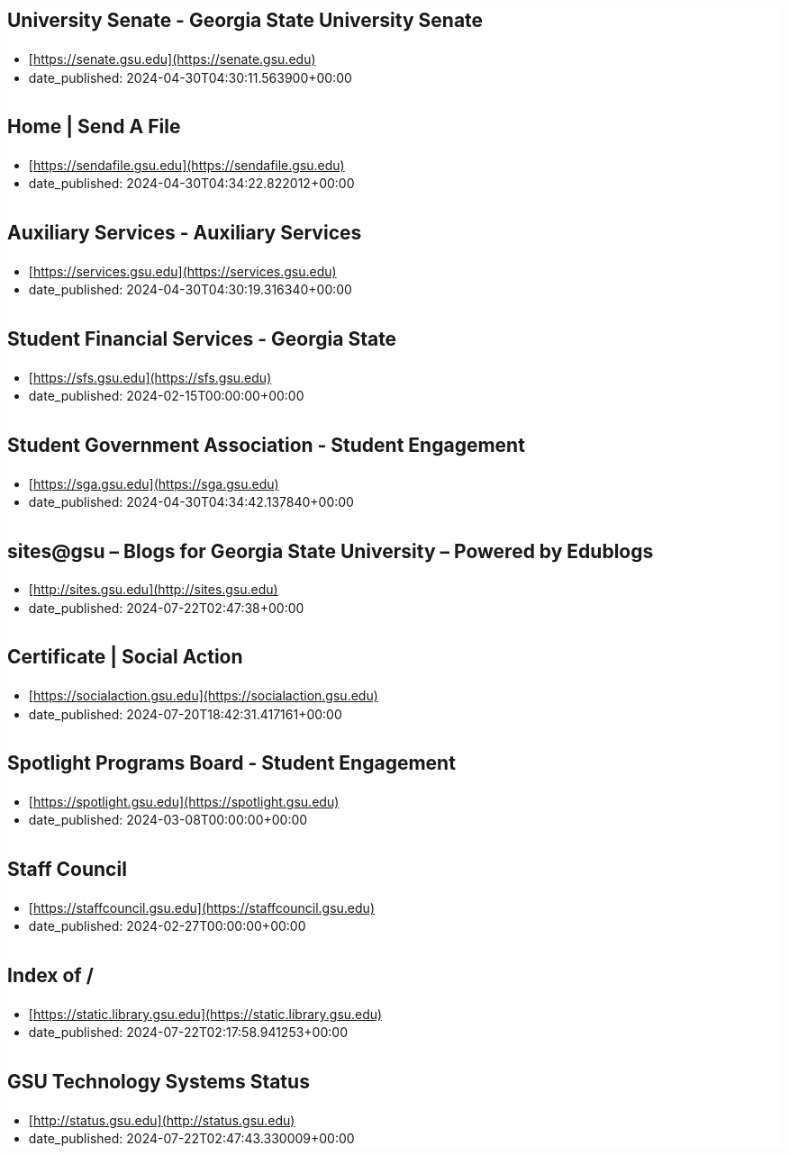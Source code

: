  ## University Senate - Georgia State University Senate
 - [https://senate.gsu.edu](https://senate.gsu.edu)
 - date_published: 2024-04-30T04:30:11.563900+00:00

 ## Home | Send A File
 - [https://sendafile.gsu.edu](https://sendafile.gsu.edu)
 - date_published: 2024-04-30T04:34:22.822012+00:00

 ## Auxiliary Services - Auxiliary Services
 - [https://services.gsu.edu](https://services.gsu.edu)
 - date_published: 2024-04-30T04:30:19.316340+00:00

 ## Student Financial Services - Georgia State
 - [https://sfs.gsu.edu](https://sfs.gsu.edu)
 - date_published: 2024-02-15T00:00:00+00:00

 ## Student Government Association - Student Engagement
 - [https://sga.gsu.edu](https://sga.gsu.edu)
 - date_published: 2024-04-30T04:34:42.137840+00:00

 ## sites@gsu – Blogs for Georgia State University – Powered by Edublogs
 - [http://sites.gsu.edu](http://sites.gsu.edu)
 - date_published: 2024-07-22T02:47:38+00:00

 ## Certificate | Social Action
 - [https://socialaction.gsu.edu](https://socialaction.gsu.edu)
 - date_published: 2024-07-20T18:42:31.417161+00:00

 ## Spotlight Programs Board - Student Engagement
 - [https://spotlight.gsu.edu](https://spotlight.gsu.edu)
 - date_published: 2024-03-08T00:00:00+00:00

 ## Staff Council
 - [https://staffcouncil.gsu.edu](https://staffcouncil.gsu.edu)
 - date_published: 2024-02-27T00:00:00+00:00

 ## Index of /
 - [https://static.library.gsu.edu](https://static.library.gsu.edu)
 - date_published: 2024-07-22T02:17:58.941253+00:00

 ## GSU Technology Systems Status
 - [http://status.gsu.edu](http://status.gsu.edu)
 - date_published: 2024-07-22T02:47:43.330009+00:00
